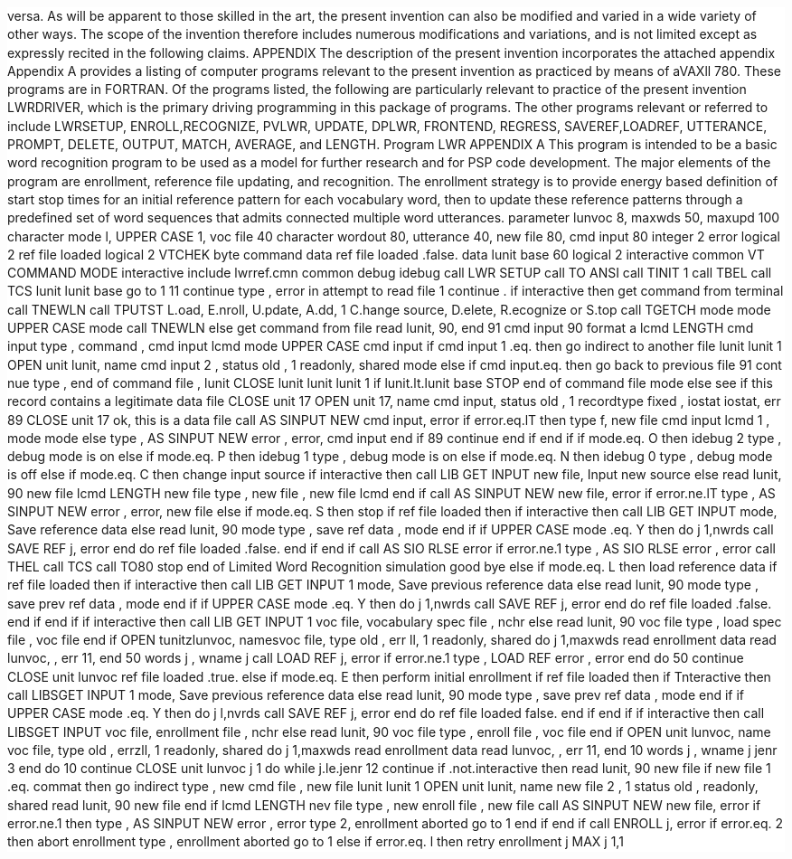 versa. As will be apparent to those skilled in the art, the present invention can also be modified and varied in a wide variety of other ways. The scope of the invention therefore includes numerous modifications and variations, and is not limited except as expressly recited in the following claims. APPENDIX The description of the present invention incorporates the attached appendix Appendix A provides a listing of computer programs relevant to the present invention as practiced by means of aVAXll 780. These programs are in FORTRAN. Of the programs listed, the following are particularly relevant to practice of the present invention LWRDRIVER, which is the primary driving programming in this package of programs. The other programs relevant or referred to include LWRSETUP, ENROLL,RECOGNIZE, PVLWR, UPDATE, DPLWR, FRONTEND, REGRESS, SAVEREF,LOADREF, UTTERANCE, PROMPT, DELETE, OUTPUT, MATCH, AVERAGE, and LENGTH. Program LWR APPENDIX A This program is intended to be a basic word recognition program to be used as a model for further research and for PSP code development. The major elements of the program are enrollment, reference file updating, and recognition. The enrollment strategy is to provide energy based definition of start stop times for an initial reference pattern for each vocabulary word, then to update these reference patterns through a predefined set of word sequences that admits connected multiple word utterances. parameter lunvoc 8, maxwds 50, maxupd 100 character mode l, UPPER CASE 1, voc file 40 character wordout 80, utterance 40, new file 80, cmd input 80 integer 2 error logical 2 ref file loaded logical 2 VTCHEK byte command data ref file loaded .false. data lunit base 60 logical 2 interactive common VT COMMAND MODE interactive include lwrref.cmn common debug idebug call LWR SETUP call TO ANSI call TINIT 1 call TBEL call TCS lunit lunit base go to 1 11 continue type , error in attempt to read file 1 continue . if interactive then get command from terminal call TNEWLN call TPUTST L.oad, E.nroll, U.pdate, A.dd, 1 C.hange source, D.elete, R.ecognize or S.top call TGETCH mode mode UPPER CASE mode call TNEWLN else get command from file read lunit, 90, end 91 cmd input 90 format a lcmd LENGTH cmd input type , command , cmd input lcmd mode UPPER CASE cmd input if cmd input 1 .eq. then go indirect to another file lunit lunit 1 OPEN unit lunit, name cmd input 2 , status old , 1 readonly, shared mode else if cmd input.eq. then go back to previous file 91 cont nue type , end of command file , lunit CLOSE lunit lunit lunit 1 if lunit.lt.lunit base STOP end of command file mode else see if this record contains a legitimate data file CLOSE unit 17 OPEN unit 17, name cmd input, status old , 1 recordtype fixed , iostat iostat, err 89 CLOSE unit 17 ok, this is a data file call AS SINPUT NEW cmd input, error if error.eq.lT then type f, new file cmd input lcmd 1 , mode mode else type , AS SINPUT NEW error , error, cmd input end if 89 continue end if end if if mode.eq. O then idebug 2 type , debug mode is on else if mode.eq. P then idebug 1 type , debug mode is on else if mode.eq. N then idebug 0 type , debug mode is off else if mode.eq. C then change input source if interactive then call LIB GET INPUT new file, Input new source else read lunit, 90 new file lcmd LENGTH new file type , new file , new file lcmd end if call AS SINPUT NEW new file, error if error.ne.lT type , AS SINPUT NEW error , error, new file else if mode.eq. S then stop if ref file loaded then if interactive then call LIB GET INPUT mode, Save reference data else read lunit, 90 mode type , save ref data , mode end if if UPPER CASE mode .eq. Y then do j 1,nwrds call SAVE REF j, error end do ref file loaded .false. end if end if call AS SIO RLSE error if error.ne.1 type , AS SIO RLSE error , error call THEL call TCS call TO80 stop end of Limited Word Recognition simulation good bye else if mode.eq. L then load reference data if ref file loaded then if interactive then call LIB GET INPUT 1 mode, Save previous reference data else read lunit, 90 mode type , save prev ref data , mode end if if UPPER CASE mode .eq. Y then do j 1,nwrds call SAVE REF j, error end do ref file loaded .false. end if end if if interactive then call LIB GET INPUT 1 voc file, vocabulary spec file , nchr else read lunit, 90 voc file type , load spec file , voc file end if OPEN tunitzlunvoc, namesvoc file, type old , err ll, 1 readonly, shared do j 1,maxwds read enrollment data read lunvoc, , err 11, end 50 words j , wname j call LOAD REF j, error if error.ne.1 type , LOAD REF error , error end do 50 continue CLOSE unit lunvoc ref file loaded .true. else if mode.eq. E then perform initial enrollment if ref file loaded then if Tnteractive then call LIBSGET INPUT 1 mode, Save previous reference data else read lunit, 90 mode type , save prev ref data , mode end if if UPPER CASE mode .eq. Y then do j l,nvrds call SAVE REF j, error end do ref file loaded false. end if end if if interactive then call LIBSGET INPUT voc file, enrollment file , nchr else read lunit, 90 voc file type , enroll file , voc file end if OPEN unit lunvoc, name voc file, type old , errzll, 1 readonly, shared do j 1,maxwds read enrollment data read lunvoc, , err 11, end 10 words j , wname j jenr 3 end do 10 continue CLOSE unit lunvoc j 1 do while j.le.jenr 12 continue if .not.interactive then read lunit, 90 new file if new file 1 .eq. commat then go indirect type , new cmd file , new file lunit lunit 1 OPEN unit lunit, name new file 2 , 1 status old , readonly, shared read lunit, 90 new file end if lcmd LENGTH nev file type , new enroll file , new file call AS SINPUT NEW new file, error if error.ne.1 then type , AS SINPUT NEW error , error type 2, enrollment aborted go to 1 end if end if call ENROLL j, error if error.eq. 2 then abort enrollment type , enrollment aborted go to 1 else if error.eq. l then retry enrollment j MAX j 1,1